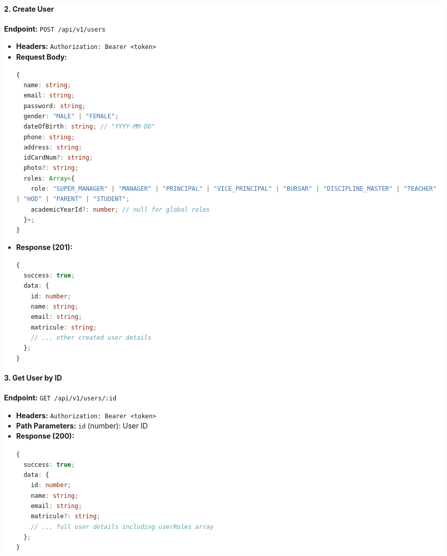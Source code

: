 #### **2. Create User**
**Endpoint:** `POST /api/v1/users`
- **Headers:** `Authorization: Bearer <token>`
- **Request Body:**
  ```typescript
  {
    name: string;
    email: string;
    password: string;
    gender: "MALE" | "FEMALE";
    dateOfBirth: string; // "YYYY-MM-DD"
    phone: string;
    address: string;
    idCardNum?: string;
    photo?: string;
    roles: Array<{
      role: "SUPER_MANAGER" | "MANAGER" | "PRINCIPAL" | "VICE_PRINCIPAL" | "BURSAR" | "DISCIPLINE_MASTER" | "TEACHER" | "HOD" | "PARENT" | "STUDENT";
      academicYearId?: number; // null for global roles
    }>;
  }
  ```
- **Response (201):**
  ```typescript
  {
    success: true;
    data: {
      id: number;
      name: string;
      email: string;
      matricule: string;
      // ... other created user details
    };
  }
  ```

#### **3. Get User by ID**
**Endpoint:** `GET /api/v1/users/:id`
- **Headers:** `Authorization: Bearer <token>`
- **Path Parameters:** `id` (number): User ID
- **Response (200):**
  ```typescript
  {
    success: true;
    data: {
      id: number;
      name: string;
      email: string;
      matricule?: string;
      // ... full user details including userRoles array
    };
  }
  ```
